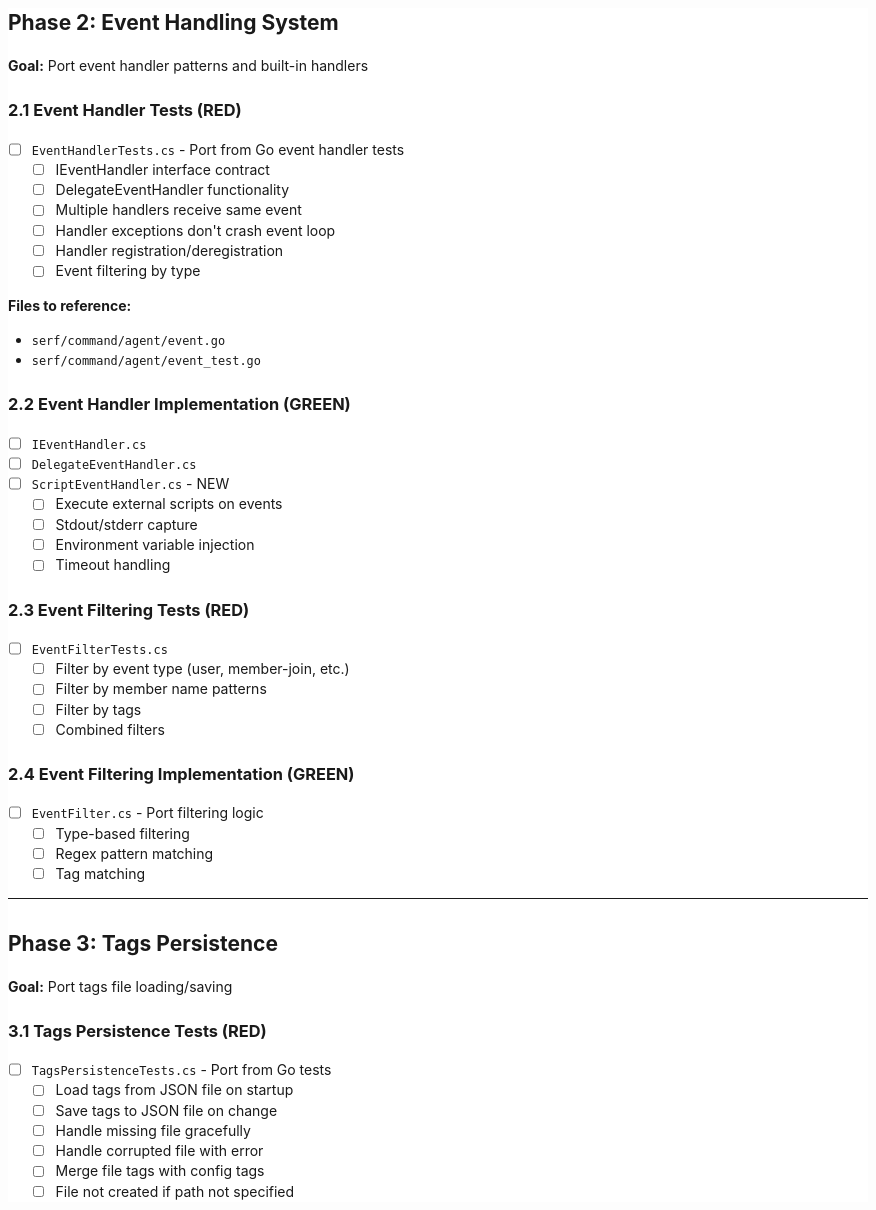 
## Phase 2: Event Handling System
**Goal:** Port event handler patterns and built-in handlers

### 2.1 Event Handler Tests (RED)
- [ ] `EventHandlerTests.cs` - Port from Go event handler tests
  - [ ] IEventHandler interface contract
  - [ ] DelegateEventHandler functionality
  - [ ] Multiple handlers receive same event
  - [ ] Handler exceptions don't crash event loop
  - [ ] Handler registration/deregistration
  - [ ] Event filtering by type

**Files to reference:**
- `serf/command/agent/event.go`
- `serf/command/agent/event_test.go`

### 2.2 Event Handler Implementation (GREEN)
- [ ] `IEventHandler.cs` 
- [ ] `DelegateEventHandler.cs` 
- [ ] `ScriptEventHandler.cs` - NEW
  - [ ] Execute external scripts on events
  - [ ] Stdout/stderr capture
  - [ ] Environment variable injection
  - [ ] Timeout handling

### 2.3 Event Filtering Tests (RED)
- [ ] `EventFilterTests.cs`
  - [ ] Filter by event type (user, member-join, etc.)
  - [ ] Filter by member name patterns
  - [ ] Filter by tags
  - [ ] Combined filters

### 2.4 Event Filtering Implementation (GREEN)
- [ ] `EventFilter.cs` - Port filtering logic
  - [ ] Type-based filtering
  - [ ] Regex pattern matching
  - [ ] Tag matching

---

## Phase 3: Tags Persistence
**Goal:** Port tags file loading/saving

### 3.1 Tags Persistence Tests (RED)
- [ ] `TagsPersistenceTests.cs` - Port from Go tests
  - [ ] Load tags from JSON file on startup
  - [ ] Save tags to JSON file on change
  - [ ] Handle missing file gracefully
  - [ ] Handle corrupted file with error
  - [ ] Merge file tags with config tags
  - [ ] File not created if path not specified
